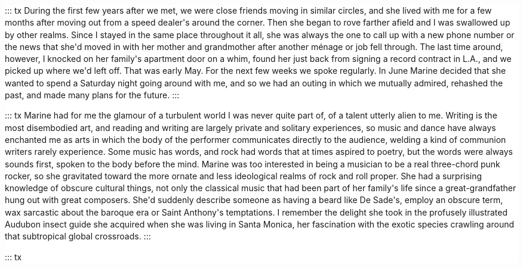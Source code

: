 ::: tx
During the first few years after we met, we were close friends moving in similar circles, and she lived with me for a few months after moving out from a speed dealer's around the corner. Then she began to rove farther afield and I was swallowed up by other realms. Since I stayed in the same place throughout it all, she was always the one to call up with a new phone number or the news that she'd moved in with her mother and grandmother after another ménage or job fell through. The last time around, however, I knocked on her family's apartment door on a whim, found her just back from signing a record contract in L.A., and we picked up where we'd left off. That was early May. For the next few weeks we spoke regularly. In June Marine decided that she wanted to spend a Saturday night going around with me, and so we had an outing in which we mutually admired, rehashed the past, and made many plans for the future.
:::

::: tx
Marine had for me the glamour of a turbulent world I was never quite part of, of a talent utterly alien to me. Writing is the most disembodied art, and reading and writing are largely private and solitary experiences, so music and dance have always enchanted me as arts in which the body of the performer communicates directly to the audience, welding a kind of communion writers rarely experience. Some music has words, and rock had words that at times aspired to poetry, but the words were always sounds first, spoken to the body before the mind. Marine was too interested in being a musician to be a real three-chord punk rocker, so she gravitated toward the more ornate and less ideological realms of rock and roll proper. She had a surprising knowledge of obscure cultural things, not only the classical music that had been part of her family's life since a great-grandfather hung out with great composers. She'd suddenly describe someone as having a beard like De Sade's, employ an obscure term, wax sarcastic about the baroque era or Saint Anthony's temptations. I remember the delight she took in the profusely illustrated Audubon insect guide she acquired when she was living in Santa Monica, her fascination with the exotic species crawling around that subtropical global crossroads.
:::

::: tx
